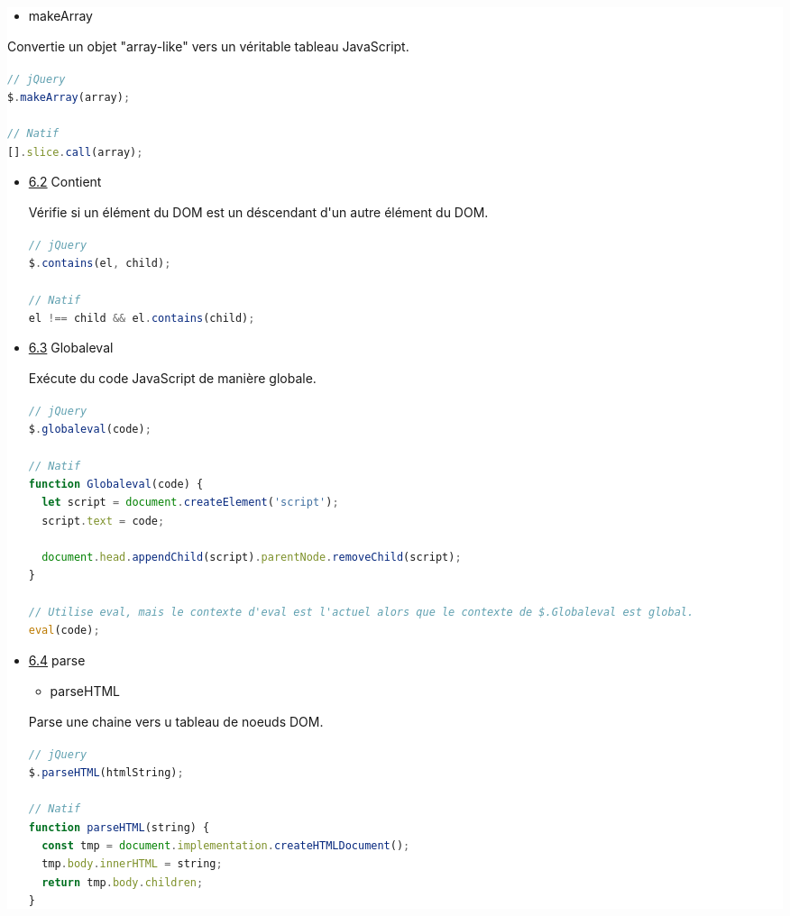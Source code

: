   + makeArray

  Convertie un objet "array-like" vers un véritable tableau JavaScript.

  ```js
  // jQuery
  $.makeArray(array);

  // Natif
  [].slice.call(array);
  ```

- [6.2](#6.2) <a name='6.2'></a> Contient
  
  Vérifie si un élément du DOM est un déscendant d'un autre élément du DOM.

  ```js
  // jQuery
  $.contains(el, child);

  // Natif
  el !== child && el.contains(child);
  ```

- [6.3](#6.3) <a name='6.3'></a> Globaleval

  Exécute du code JavaScript de manière globale.

  ```js
  // jQuery
  $.globaleval(code);

  // Natif
  function Globaleval(code) {
    let script = document.createElement('script');
    script.text = code;

    document.head.appendChild(script).parentNode.removeChild(script);
  }

  // Utilise eval, mais le contexte d'eval est l'actuel alors que le contexte de $.Globaleval est global.
  eval(code);
  ```

- [6.4](#6.4) <a name='6.4'></a> parse

  + parseHTML

  Parse une chaine vers u tableau de noeuds DOM.

  ```js
  // jQuery
  $.parseHTML(htmlString);

  // Natif
  function parseHTML(string) {
    const tmp = document.implementation.createHTMLDocument();
    tmp.body.innerHTML = string;
    return tmp.body.children;
  }
  ```
